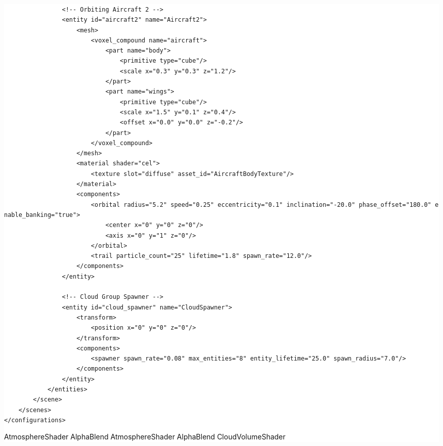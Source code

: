                     <!-- Orbiting Aircraft 2 -->
                    <entity id="aircraft2" name="Aircraft2">
                        <mesh>
                            <voxel_compound name="aircraft">
                                <part name="body">
                                    <primitive type="cube"/>
                                    <scale x="0.3" y="0.3" z="1.2"/>
                                </part>
                                <part name="wings">
                                    <primitive type="cube"/>
                                    <scale x="1.5" y="0.1" z="0.4"/>
                                    <offset x="0.0" y="0.0" z="-0.2"/>
                                </part>
                            </voxel_compound>
                        </mesh>
                        <material shader="cel">
                            <texture slot="diffuse" asset_id="AircraftBodyTexture"/>
                        </material>
                        <components>
                            <orbital radius="5.2" speed="0.25" eccentricity="0.1" inclination="-20.0" phase_offset="180.0" enable_banking="true">
                                <center x="0" y="0" z="0"/>
                                <axis x="0" y="1" z="0"/>
                            </orbital>
                            <trail particle_count="25" lifetime="1.8" spawn_rate="12.0"/>
                        </components>
                    </entity>

                    <!-- Cloud Group Spawner -->
                    <entity id="cloud_spawner" name="CloudSpawner">
                        <transform>
                            <position x="0" y="0" z="0"/>
                        </transform>
                        <components>
                            <spawner spawn_rate="0.08" max_entities="8" entity_lifetime="25.0" spawn_radius="7.0"/>
                        </components>
                    </entity>
                </entities>
            </scene>
        </scenes>
    </configurations>
</package>
                <roughness value="0.8" />
                <metallic value="0.0" />
            </params>
        </asset>
        <asset type="material" id="AtmosphereLayer1Material">
            <shader_id>AtmosphereShader</shader_id> <!-- Assumes a dedicated atmospheric shader -->
            <params>
                <color r="0.2" g="0.4" b="0.7" a="0.15" /> <!-- Blueish, slightly transparent -->
                <blend_mode>AlphaBlend</blend_mode>
            </params>
        </asset>
        <asset type="material" id="AtmosphereLayer2Material">
            <shader_id>AtmosphereShader</shader_id>
            <params>
                <color r="0.3" g="0.5" b="0.8" a="0.05" /> <!-- Lighter blue, more transparent -->
                <blend_mode>AlphaBlend</blend_mode>
            </params>
        </asset>
        <asset type="material" id="CloudLayerMaterial">
            <shader_id>CloudVolumeShader</shader_id> <!-- Assumes a shader capable of rendering volumetric clouds -->
            <params>